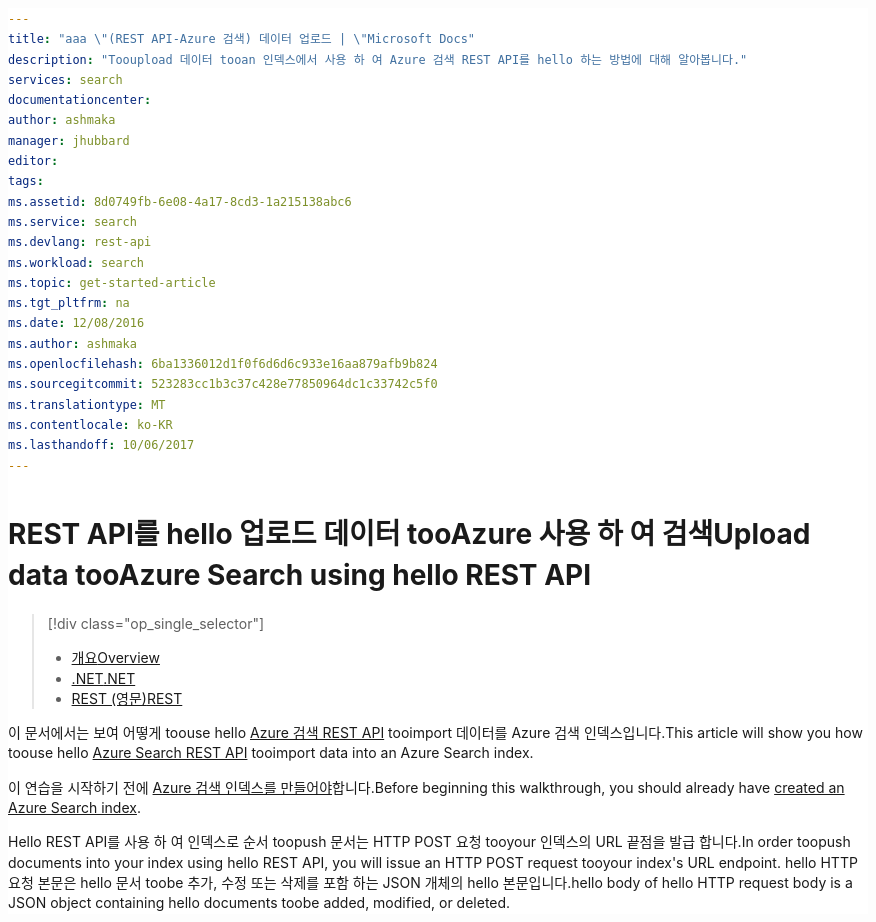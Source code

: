 ```yaml
---
title: "aaa \"(REST API-Azure 검색) 데이터 업로드 | \"Microsoft Docs"
description: "Tooupload 데이터 tooan 인덱스에서 사용 하 여 Azure 검색 REST API를 hello 하는 방법에 대해 알아봅니다."
services: search
documentationcenter: 
author: ashmaka
manager: jhubbard
editor: 
tags: 
ms.assetid: 8d0749fb-6e08-4a17-8cd3-1a215138abc6
ms.service: search
ms.devlang: rest-api
ms.workload: search
ms.topic: get-started-article
ms.tgt_pltfrm: na
ms.date: 12/08/2016
ms.author: ashmaka
ms.openlocfilehash: 6ba1336012d1f0f6d6d6c933e16aa879afb9b824
ms.sourcegitcommit: 523283cc1b3c37c428e77850964dc1c33742c5f0
ms.translationtype: MT
ms.contentlocale: ko-KR
ms.lasthandoff: 10/06/2017
---
```

# <a name="upload-data-tooazure-search-using-hello-rest-api"></a><span data-ttu-id="8d791-103">REST API를 hello 업로드 데이터 tooAzure 사용 하 여 검색</span><span class="sxs-lookup"><span data-stu-id="8d791-103">Upload data tooAzure Search using hello REST API</span></span>
> [!div class="op_single_selector"]
>
> * [<span data-ttu-id="8d791-104">개요</span><span class="sxs-lookup"><span data-stu-id="8d791-104">Overview</span></span>](search-what-is-data-import.md)
> * [<span data-ttu-id="8d791-105">.NET</span><span class="sxs-lookup"><span data-stu-id="8d791-105">.NET</span></span>](search-import-data-dotnet.md)
> * [<span data-ttu-id="8d791-106">REST (영문)</span><span class="sxs-lookup"><span data-stu-id="8d791-106">REST</span></span>](search-import-data-rest-api.md)
>
>

<span data-ttu-id="8d791-107">이 문서에서는 보여 어떻게 toouse hello [Azure 검색 REST API](https://docs.microsoft.com/rest/api/searchservice/) tooimport 데이터를 Azure 검색 인덱스입니다.</span><span class="sxs-lookup"><span data-stu-id="8d791-107">This article will show you how toouse hello [Azure Search REST API](https://docs.microsoft.com/rest/api/searchservice/) tooimport data into an Azure Search index.</span></span>

<span data-ttu-id="8d791-108">이 연습을 시작하기 전에 [Azure 검색 인덱스를 만들어야](search-what-is-an-index.md)합니다.</span><span class="sxs-lookup"><span data-stu-id="8d791-108">Before beginning this walkthrough, you should already have [created an Azure Search index](search-what-is-an-index.md).</span></span>

<span data-ttu-id="8d791-109">Hello REST API를 사용 하 여 인덱스로 순서 toopush 문서는 HTTP POST 요청 tooyour 인덱스의 URL 끝점을 발급 합니다.</span><span class="sxs-lookup"><span data-stu-id="8d791-109">In order toopush documents into your index using hello REST API, you will issue an HTTP POST request tooyour index's URL endpoint.</span></span> <span data-ttu-id="8d791-110">hello HTTP 요청 본문은 hello 문서 toobe 추가, 수정 또는 삭제를 포함 하는 JSON 개체의 hello 본문입니다.</span><span class="sxs-lookup"><span data-stu-id="8d791-110">hello body of hello HTTP request body is a JSON object containing hello documents toobe added, modified, or deleted.</span></span>
